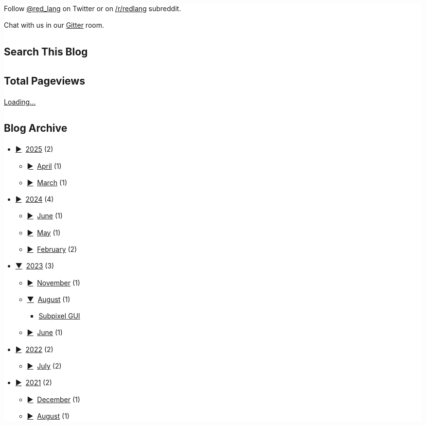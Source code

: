 Follow [@red\_lang](https://twitter.com/red_lang) on Twitter or on [/r/redlang](https://www.reddit.com/r/redlang/) subreddit.

Chat with us in our [Gitter](https://gitter.im/red/red) room.

## Search This Blog

## Total Pageviews

[Loading...](http://github.com/red/red/commits/master.atom)

## Blog Archive

- [►](javascript:void%280%29)  [2025](https://www.red-lang.org/2025/) (2)
  
  - [►](javascript:void%280%29)  [April](https://www.red-lang.org/2025/04/) (1)
  
  
  
  - [►](javascript:void%280%29)  [March](https://www.red-lang.org/2025/03/) (1)



- [►](javascript:void%280%29)  [2024](https://www.red-lang.org/2024/) (4)
  
  - [►](javascript:void%280%29)  [June](https://www.red-lang.org/2024/06/) (1)
  
  
  
  - [►](javascript:void%280%29)  [May](https://www.red-lang.org/2024/05/) (1)
  
  
  
  - [►](javascript:void%280%29)  [February](https://www.red-lang.org/2024/02/) (2)



- [▼](javascript:void%280%29)  [2023](https://www.red-lang.org/2023/) (3)
  
  - [►](javascript:void%280%29)  [November](https://www.red-lang.org/2023/11/) (1)
  
  
  
  - [▼](javascript:void%280%29)  [August](https://www.red-lang.org/2023/08/) (1)
    
    - [Subpixel GUI](https://www.red-lang.org/2023/08/subpixel-gui.html)
  
  
  
  - [►](javascript:void%280%29)  [June](https://www.red-lang.org/2023/06/) (1)



- [►](javascript:void%280%29)  [2022](https://www.red-lang.org/2022/) (2)
  
  - [►](javascript:void%280%29)  [July](https://www.red-lang.org/2022/07/) (2)



- [►](javascript:void%280%29)  [2021](https://www.red-lang.org/2021/) (2)
  
  - [►](javascript:void%280%29)  [December](https://www.red-lang.org/2021/12/) (1)
  
  
  
  - [►](javascript:void%280%29)  [August](https://www.red-lang.org/2021/08/) (1)
